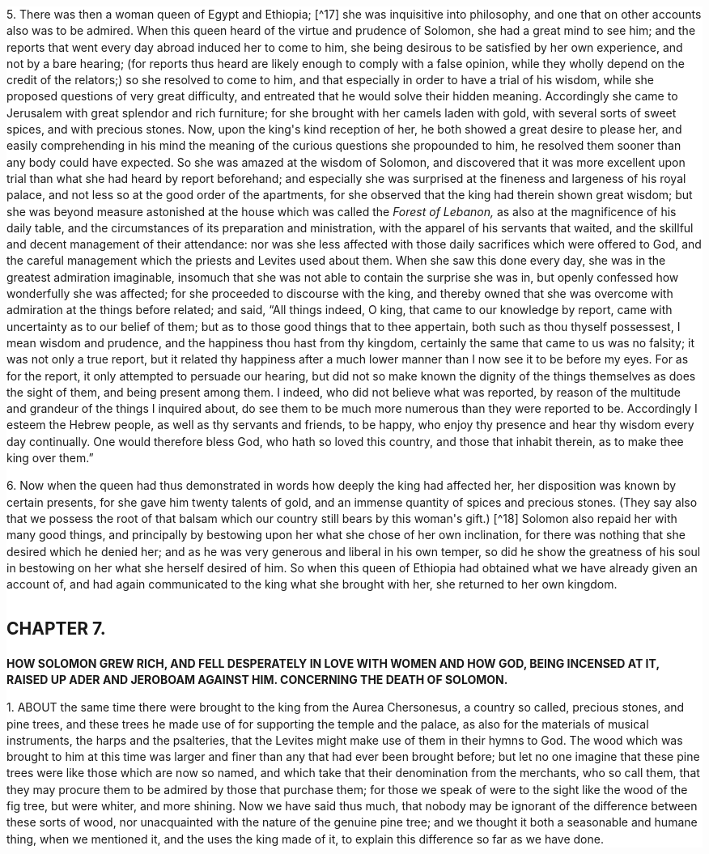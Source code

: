 <a id="v6_5"></a>5\. There was then a woman queen of Egypt and Ethiopia; [^17] she was inquisitive into philosophy, and one that on other accounts also was to be admired. When this queen heard of the virtue and prudence of Solomon, she had a great mind to see him; and the reports that went every day abroad induced her to come to him, she being desirous to be satisfied by her own experience, and not by a bare hearing; (for reports thus heard are likely enough to comply with a false opinion, while they wholly depend on the credit of the relators;) so she resolved to come to him, and that especially in order to have a trial of his wisdom, while she proposed questions of very great difficulty, and entreated that he would solve their hidden meaning. Accordingly she came to Jerusalem with great splendor and rich furniture; for she brought with her camels laden with gold, with several sorts of sweet spices, and with precious stones. Now, upon the king's kind reception of her, he both showed a great desire to please her, and easily comprehending in his mind the meaning of the curious questions she propounded to him, he resolved them sooner than any body could have expected. So she was amazed at the wisdom of Solomon, and discovered that it was more excellent upon trial than what she had heard by report beforehand; and especially she was surprised at the fineness and largeness of his royal palace, and not less so at the good order of the apartments, for she observed that the king had therein shown great wisdom; but she was beyond measure astonished at the house which was called the _Forest of Lebanon,_ as also at the magnificence of his daily table, and the circumstances of its preparation and ministration, with the apparel of his servants that waited, and the skillful and decent management of their attendance: nor was she less affected with those daily sacrifices which were offered to God, and the careful management which the priests and Levites used about them. When she saw this done every day, she was in the greatest admiration imaginable, insomuch that she was not able to contain the surprise she was in, but openly confessed how wonderfully she was affected; for she proceeded to discourse with the king, and thereby owned that she was overcome with admiration at the things before related; and said, “All things indeed, O king, that came to our knowledge by report, came with uncertainty as to our belief of them; but as to those good things that to thee appertain, both such as thou thyself possessest, I mean wisdom and prudence, and the happiness thou hast from thy kingdom, certainly the same that came to us was no falsity; it was not only a true report, but it related thy happiness after a much lower manner than I now see it to be before my eyes. For as for the report, it only attempted to persuade our hearing, but did not so make known the dignity of the things themselves as does the sight of them, and being present among them. I indeed, who did not believe what was reported, by reason of the multitude and grandeur of the things I inquired about, do see them to be much more numerous than they were reported to be. Accordingly I esteem the Hebrew people, as well as thy servants and friends, to be happy, who enjoy thy presence and hear thy wisdom every day continually. One would therefore bless God, who hath so loved this country, and those that inhabit therein, as to make thee king over them.”

<a id="v6_6"></a>6\. Now when the queen had thus demonstrated in words how deeply the king had affected her, her disposition was known by certain presents, for she gave him twenty talents of gold, and an immense quantity of spices and precious stones. (They say also that we possess the root of that balsam which our country still bears by this woman's gift.) [^18] Solomon also repaid her with many good things, and principally by bestowing upon her what she chose of her own inclination, for there was nothing that she desired which he denied her; and as he was very generous and liberal in his own temper, so did he show the greatness of his soul in bestowing on her what she herself desired of him. So when this queen of Ethiopia had obtained what we have already given an account of, and had again communicated to the king what she brought with her, she returned to her own kingdom.

## CHAPTER 7.

**HOW SOLOMON GREW RICH, AND FELL DESPERATELY IN LOVE WITH WOMEN AND HOW GOD, BEING INCENSED AT IT, RAISED UP ADER AND JEROBOAM AGAINST HIM. CONCERNING THE DEATH OF SOLOMON.**

<a id="v7_1"></a>1\. ABOUT the same time there were brought to the king from the Aurea Chersonesus, a country so called, precious stones, and pine trees, and these trees he made use of for supporting the temple and the palace, as also for the materials of musical instruments, the harps and the psalteries, that the Levites might make use of them in their hymns to God. The wood which was brought to him at this time was larger and finer than any that had ever been brought before; but let no one imagine that these pine trees were like those which are now so named, and which take that their denomination from the merchants, who so call them, that they may procure them to be admired by those that purchase them; for those we speak of were to the sight like the wood of the fig tree, but were whiter, and more shining. Now we have said thus much, that nobody may be ignorant of the difference between these sorts of wood, nor unacquainted with the nature of the genuine pine tree; and we thought it both a seasonable and humane thing, when we mentioned it, and the uses the king made of it, to explain this difference so far as we have done.
